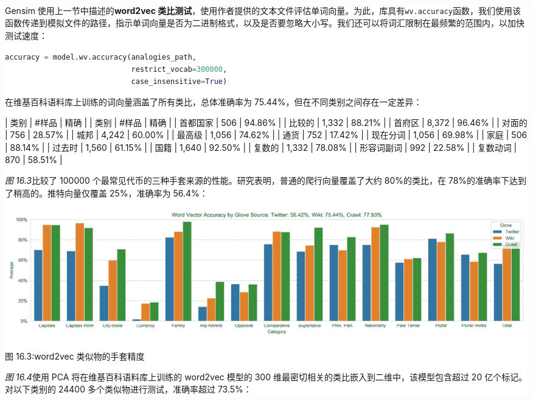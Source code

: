 Gensim 使用上一节中描述的**word2vec 类比测试**，使用作者提供的文本文件评估单词向量。为此，库具有`wv.accuracy`函数，我们使用该函数传递到模拟文件的路径，指示单词向量是否为二进制格式，以及是否要忽略大小写。我们还可以将词汇限制在最频繁的范围内，以加快测试速度：

```py
accuracy = model.wv.accuracy(analogies_path,
                             restrict_vocab=300000,
                             case_insensitive=True) 
```

在维基百科语料库上训练的词向量涵盖了所有类比，总体准确率为 75.44%，但在不同类别之间存在一定差异：

<colgroup><col> <col> <col> <col> <col> <col> <col></colgroup> 
| 类别 | #样品 | 精确 |  | 类别 | #样品 | 精确 |
| 首都国家 | 506 | 94.86% |  | 比较的 | 1,332 | 88.21% |
| 首府区 | 8,372 | 96.46% |  | 对面的 | 756 | 28.57% |
| 城邦 | 4,242 | 60.00% |  | 最高级 | 1,056 | 74.62% |
| 通货 | 752 | 17.42% |  | 现在分词 | 1,056 | 69.98% |
| 家庭 | 506 | 88.14% |  | 过去时 | 1,560 | 61.15% |
| 国籍 | 1,640 | 92.50% |  | 复数的 | 1,332 | 78.08% |
| 形容词副词 | 992 | 22.58% |  | 复数动词 | 870 | 58.51% |

*图 16.3*比较了 100000 个最常见代币的三种手套来源的性能。研究表明，普通的爬行向量覆盖了大约 80%的类比，在 78%的准确率下达到了稍高的。推特向量仅覆盖 25%，准确率为 56.4%：

![](img/B15439_16_03.png)

图 16.3:word2vec 类似物的手套精度

*图 16.4*使用 PCA 将在维基百科语料库上训练的 word2vec 模型的 300 维最密切相关的类比嵌入到二维中，该模型包含超过 20 亿个标记。对以下类别的 24400 多个类似物进行测试，准确率超过 73.5%：

